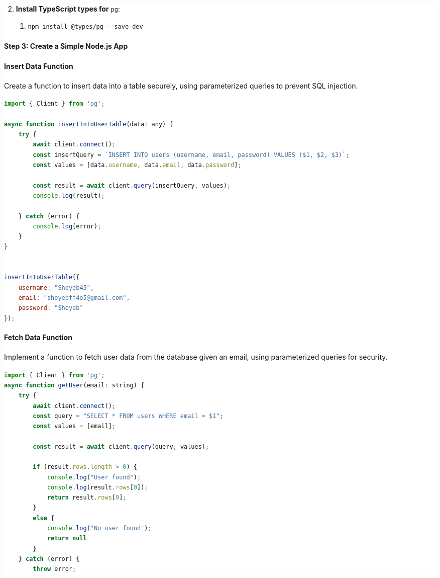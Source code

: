 

2. **Install TypeScript types for** `pg`:
   
    1. 
        ```
        npm install @types/pg --save-dev
        ```

#### **Step 3: Create a Simple Node.js App**

#### **Insert Data Function**

Create a function to insert data into a table securely, using parameterized queries to prevent SQL injection.

```js
import { Client } from 'pg';

async function insertIntoUserTable(data: any) {
    try {
        await client.connect();
        const insertQuery = `INSERT INTO users (username, email, password) VALUES ($1, $2, $3)`;
        const values = [data.username, data.email, data.password];

        const result = await client.query(insertQuery, values);    
        console.log(result);
        
    } catch (error) {
        console.log(error);
    }
}


insertIntoUserTable({
    username: "Shoyeb45",
    email: "shoyebff4o5@gmail.com",
    password: "Shoyeb"
});
```

#### **Fetch Data Function**

Implement a function to fetch user data from the database given an email, using parameterized queries for security.

```js
import { Client } from 'pg';
async function getUser(email: string) {
    try {
        await client.connect();
        const query = "SELECT * FROM users WHERE email = $1";
        const values = [email];

        const result = await client.query(query, values);
        
        if (result.rows.length > 0) {
            console.log("User found");
            console.log(result.rows[0]);
            return result.rows[0];
        }
        else {
            console.log("No user found");
            return null
        }
    } catch (error) {
        throw error;
```